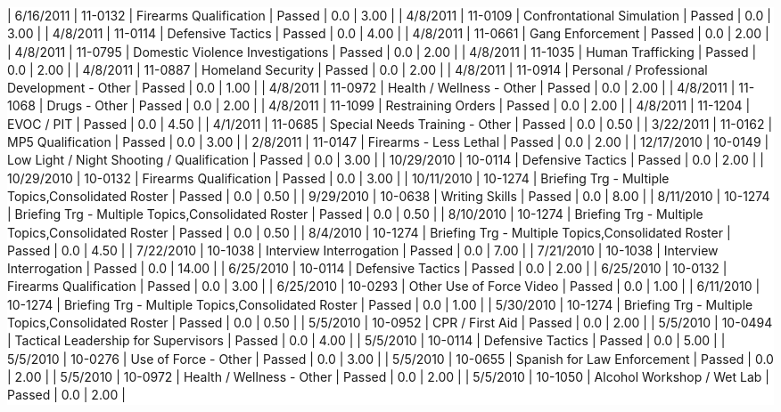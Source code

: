 | 6/16/2011 | 11-0132 | Firearms Qualification | Passed | 0.0 | 3.00 |
| 4/8/2011 | 11-0109 | Confrontational Simulation | Passed | 0.0 | 3.00 |
| 4/8/2011 | 11-0114 | Defensive Tactics | Passed | 0.0 | 4.00 |
| 4/8/2011 | 11-0661 | Gang Enforcement | Passed | 0.0 | 2.00 |
| 4/8/2011 | 11-0795 | Domestic Violence Investigations | Passed | 0.0 | 2.00 |
| 4/8/2011 | 11-1035 | Human Trafficking | Passed | 0.0 | 2.00 |
| 4/8/2011 | 11-0887 | Homeland Security | Passed | 0.0 | 2.00 |
| 4/8/2011 | 11-0914 | Personal / Professional Development - Other | Passed | 0.0 | 1.00 |
| 4/8/2011 | 11-0972 | Health / Wellness - Other | Passed | 0.0 | 2.00 |
| 4/8/2011 | 11-1068 | Drugs - Other | Passed | 0.0 | 2.00 |
| 4/8/2011 | 11-1099 | Restraining Orders | Passed | 0.0 | 2.00 |
| 4/8/2011 | 11-1204 | EVOC / PIT | Passed | 0.0 | 4.50 |
| 4/1/2011 | 11-0685 | Special Needs Training - Other | Passed | 0.0 | 0.50 |
| 3/22/2011 | 11-0162 | MP5 Qualification | Passed | 0.0 | 3.00 |
| 2/8/2011 | 11-0147 | Firearms - Less Lethal | Passed | 0.0 | 2.00 |
| 12/17/2010 | 10-0149 | Low Light / Night Shooting / Qualification | Passed | 0.0 | 3.00 |
| 10/29/2010 | 10-0114 | Defensive Tactics | Passed | 0.0 | 2.00 |
| 10/29/2010 | 10-0132 | Firearms Qualification | Passed | 0.0 | 3.00 |
| 10/11/2010 | 10-1274 | Briefing Trg - Multiple Topics,Consolidated Roster | Passed | 0.0 | 0.50 |
| 9/29/2010 | 10-0638 | Writing Skills | Passed | 0.0 | 8.00 |
| 8/11/2010 | 10-1274 | Briefing Trg - Multiple Topics,Consolidated Roster | Passed | 0.0 | 0.50 |
| 8/10/2010 | 10-1274 | Briefing Trg - Multiple Topics,Consolidated Roster | Passed | 0.0 | 0.50 |
| 8/4/2010 | 10-1274 | Briefing Trg - Multiple Topics,Consolidated Roster | Passed | 0.0 | 4.50 |
| 7/22/2010 | 10-1038 | Interview  Interrogation | Passed | 0.0 | 7.00 |
| 7/21/2010 | 10-1038 | Interview  Interrogation | Passed | 0.0 | 14.00 |
| 6/25/2010 | 10-0114 | Defensive Tactics | Passed | 0.0 | 2.00 |
| 6/25/2010 | 10-0132 | Firearms Qualification | Passed | 0.0 | 3.00 |
| 6/25/2010 | 10-0293 | Other Use of Force Video | Passed | 0.0 | 1.00 |
| 6/11/2010 | 10-1274 | Briefing Trg - Multiple Topics,Consolidated Roster | Passed | 0.0 | 1.00 |
| 5/30/2010 | 10-1274 | Briefing Trg - Multiple Topics,Consolidated Roster | Passed | 0.0 | 0.50 |
| 5/5/2010 | 10-0952 | CPR / First Aid | Passed | 0.0 | 2.00 |
| 5/5/2010 | 10-0494 | Tactical Leadership for Supervisors | Passed | 0.0 | 4.00 |
| 5/5/2010 | 10-0114 | Defensive Tactics | Passed | 0.0 | 5.00 |
| 5/5/2010 | 10-0276 | Use of Force - Other | Passed | 0.0 | 3.00 |
| 5/5/2010 | 10-0655 | Spanish for Law Enforcement | Passed | 0.0 | 2.00 |
| 5/5/2010 | 10-0972 | Health / Wellness - Other | Passed | 0.0 | 2.00 |
| 5/5/2010 | 10-1050 | Alcohol Workshop / Wet Lab | Passed | 0.0 | 2.00 |